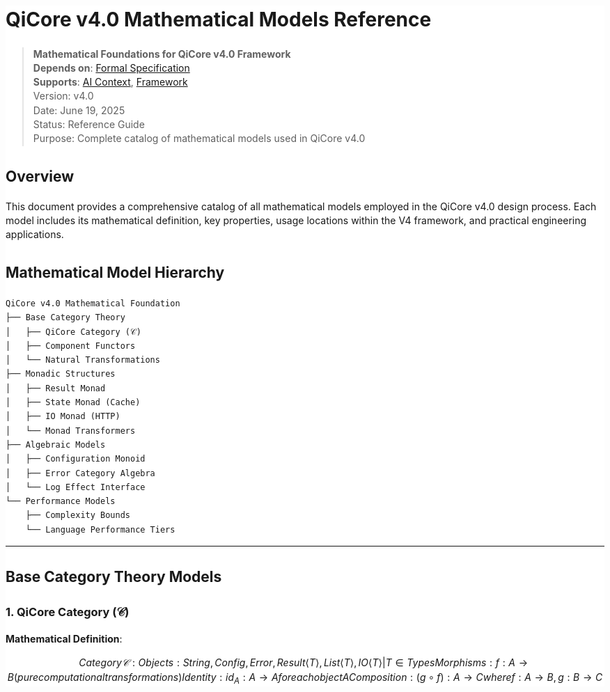 # QiCore v4.0 Mathematical Models Reference

> **Mathematical Foundations for QiCore v4.0 Framework**  
> **Depends on**: [Formal Specification](../objective/formal/qi.v4.formal.spec.md)  
> **Supports**: [AI Context](qi.v4.ai.context.md), [Framework](qi.v4.framework.md)  
> Version: v4.0  
> Date: June 19, 2025  
> Status: Reference Guide  
> Purpose: Complete catalog of mathematical models used in QiCore v4.0

## Overview

This document provides a comprehensive catalog of all mathematical models employed in the QiCore v4.0 design process. Each model includes its mathematical definition, key properties, usage locations within the V4 framework, and practical engineering applications.

## Mathematical Model Hierarchy

```
QiCore v4.0 Mathematical Foundation
├── Base Category Theory
│   ├── QiCore Category (𝒞)
│   ├── Component Functors
│   └── Natural Transformations
├── Monadic Structures  
│   ├── Result Monad
│   ├── State Monad (Cache)
│   ├── IO Monad (HTTP)
│   └── Monad Transformers
├── Algebraic Models
│   ├── Configuration Monoid
│   ├── Error Category Algebra
│   └── Log Effect Interface
└── Performance Models
    ├── Complexity Bounds
    └── Language Performance Tiers
```

---

## Base Category Theory Models

### 1. QiCore Category (𝒞)

**Mathematical Definition**:
```math
Category 𝒞:
  Objects: {String, Config, Error, Result⟨T⟩, List⟨T⟩, IO⟨T⟩ | T ∈ Types}
  Morphisms: f : A → B (pure computational transformations)
  Identity: id_A : A → A for each object A  
  Composition: (g ∘ f) : A → C where f : A → B, g : B → C
```
